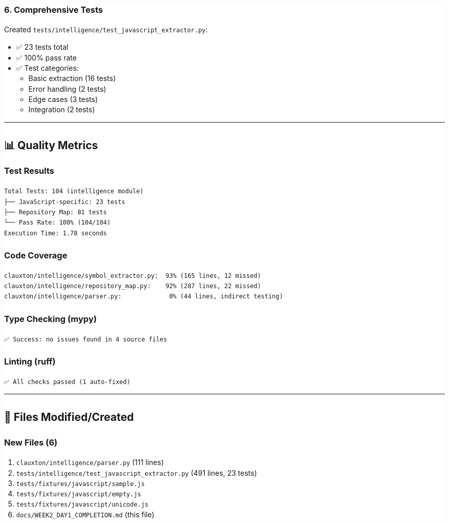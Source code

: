 ### 6. Comprehensive Tests
Created `tests/intelligence/test_javascript_extractor.py`:
- ✅ 23 tests total
- ✅ 100% pass rate
- ✅ Test categories:
  - Basic extraction (16 tests)
  - Error handling (2 tests)
  - Edge cases (3 tests)
  - Integration (2 tests)

---

## 📊 Quality Metrics

### Test Results
```
Total Tests: 104 (intelligence module)
├── JavaScript-specific: 23 tests
├── Repository Map: 81 tests
└── Pass Rate: 100% (104/104)
Execution Time: 1.78 seconds
```

### Code Coverage
```
clauxton/intelligence/symbol_extractor.py:  93% (165 lines, 12 missed)
clauxton/intelligence/repository_map.py:    92% (287 lines, 22 missed)
clauxton/intelligence/parser.py:             0% (44 lines, indirect testing)
```

### Type Checking (mypy)
```
✅ Success: no issues found in 4 source files
```

### Linting (ruff)
```
✅ All checks passed (1 auto-fixed)
```

---

## 📁 Files Modified/Created

### New Files (6)
1. `clauxton/intelligence/parser.py` (111 lines)
2. `tests/intelligence/test_javascript_extractor.py` (491 lines, 23 tests)
3. `tests/fixtures/javascript/sample.js`
4. `tests/fixtures/javascript/empty.js`
5. `tests/fixtures/javascript/unicode.js`
6. `docs/WEEK2_DAY1_COMPLETION.md` (this file)
